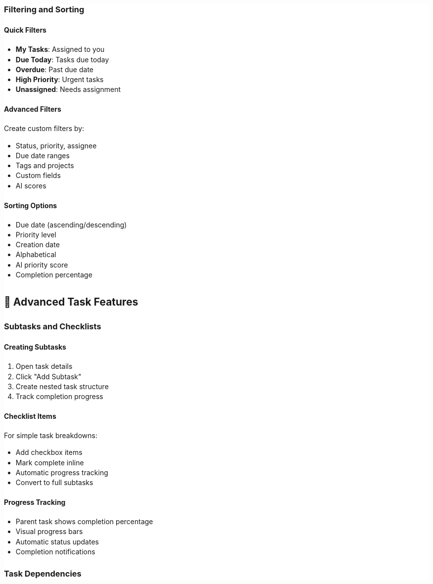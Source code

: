 ### Filtering and Sorting

#### Quick Filters
- **My Tasks**: Assigned to you
- **Due Today**: Tasks due today
- **Overdue**: Past due date
- **High Priority**: Urgent tasks
- **Unassigned**: Needs assignment

#### Advanced Filters
Create custom filters by:
- Status, priority, assignee
- Due date ranges
- Tags and projects
- Custom fields
- AI scores

#### Sorting Options
- Due date (ascending/descending)
- Priority level
- Creation date
- Alphabetical
- AI priority score
- Completion percentage

## 🔗 Advanced Task Features

### Subtasks and Checklists

#### Creating Subtasks
1. Open task details
2. Click "Add Subtask"
3. Create nested task structure
4. Track completion progress

#### Checklist Items
For simple task breakdowns:
- Add checkbox items
- Mark complete inline
- Automatic progress tracking
- Convert to full subtasks

#### Progress Tracking
- Parent task shows completion percentage
- Visual progress bars
- Automatic status updates
- Completion notifications

### Task Dependencies
